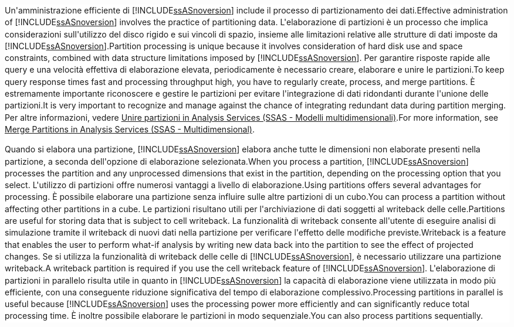  <span data-ttu-id="6b580-172">Un'amministrazione efficiente di [!INCLUDE[ssASnoversion](../../includes/ssasnoversion-md.md)] include il processo di partizionamento dei dati.</span><span class="sxs-lookup"><span data-stu-id="6b580-172">Effective administration of [!INCLUDE[ssASnoversion](../../includes/ssasnoversion-md.md)] involves the practice of partitioning data.</span></span> <span data-ttu-id="6b580-173">L'elaborazione di partizioni è un processo che implica considerazioni sull'utilizzo del disco rigido e sui vincoli di spazio, insieme alle limitazioni relative alle strutture di dati imposte da [!INCLUDE[ssASnoversion](../../includes/ssasnoversion-md.md)].</span><span class="sxs-lookup"><span data-stu-id="6b580-173">Partition processing is unique because it involves consideration of hard disk use and space constraints, combined with data structure limitations imposed by [!INCLUDE[ssASnoversion](../../includes/ssasnoversion-md.md)].</span></span> <span data-ttu-id="6b580-174">Per garantire risposte rapide alle query e una velocità effettiva di elaborazione elevata, periodicamente è necessario creare, elaborare e unire le partizioni.</span><span class="sxs-lookup"><span data-stu-id="6b580-174">To keep query response times fast and processing throughput high, you have to regularly create, process, and merge partitions.</span></span> <span data-ttu-id="6b580-175">È estremamente importante riconoscere e gestire le partizioni per evitare l'integrazione di dati ridondanti durante l'unione delle partizioni.</span><span class="sxs-lookup"><span data-stu-id="6b580-175">It is very important to recognize and manage against the chance of integrating redundant data during partition merging.</span></span> <span data-ttu-id="6b580-176">Per altre informazioni, vedere [Unire partizioni in Analysis Services &#40;SSAS - Modelli multidimensionali&#41;](merge-partitions-in-analysis-services-ssas-multidimensional.md).</span><span class="sxs-lookup"><span data-stu-id="6b580-176">For more information, see [Merge Partitions in Analysis Services &#40;SSAS - Multidimensional&#41;](merge-partitions-in-analysis-services-ssas-multidimensional.md).</span></span>  
  
 <span data-ttu-id="6b580-177">Quando si elabora una partizione, [!INCLUDE[ssASnoversion](../../includes/ssasnoversion-md.md)] elabora anche tutte le dimensioni non elaborate presenti nella partizione, a seconda dell'opzione di elaborazione selezionata.</span><span class="sxs-lookup"><span data-stu-id="6b580-177">When you process a partition, [!INCLUDE[ssASnoversion](../../includes/ssasnoversion-md.md)] processes the partition and any unprocessed dimensions that exist in the partition, depending on the processing option that you select.</span></span> <span data-ttu-id="6b580-178">L'utilizzo di partizioni offre numerosi vantaggi a livello di elaborazione.</span><span class="sxs-lookup"><span data-stu-id="6b580-178">Using partitions offers several advantages for processing.</span></span> <span data-ttu-id="6b580-179">È possibile elaborare una partizione senza influire sulle altre partizioni di un cubo.</span><span class="sxs-lookup"><span data-stu-id="6b580-179">You can process a partition without affecting other partitions in a cube.</span></span> <span data-ttu-id="6b580-180">Le partizioni risultano utili per l'archiviazione di dati soggetti al writeback delle celle.</span><span class="sxs-lookup"><span data-stu-id="6b580-180">Partitions are useful for storing data that is subject to cell writeback.</span></span> <span data-ttu-id="6b580-181">La funzionalità di writeback consente all'utente di eseguire analisi di simulazione tramite il writeback di nuovi dati nella partizione per verificare l'effetto delle modifiche previste.</span><span class="sxs-lookup"><span data-stu-id="6b580-181">Writeback is a feature that enables the user to perform what-if analysis by writing new data back into the partition to see the effect of projected changes.</span></span> <span data-ttu-id="6b580-182">Se si utilizza la funzionalità di writeback delle celle di [!INCLUDE[ssASnoversion](../../includes/ssasnoversion-md.md)], è necessario utilizzare una partizione writeback.</span><span class="sxs-lookup"><span data-stu-id="6b580-182">A writeback partition is required if you use the cell writeback feature of [!INCLUDE[ssASnoversion](../../includes/ssasnoversion-md.md)].</span></span> <span data-ttu-id="6b580-183">L'elaborazione di partizioni in parallelo risulta utile in quanto in [!INCLUDE[ssASnoversion](../../includes/ssasnoversion-md.md)] la capacità di elaborazione viene utilizzata in modo più efficiente, con una conseguente riduzione significativa del tempo di elaborazione complessivo.</span><span class="sxs-lookup"><span data-stu-id="6b580-183">Processing partitions in parallel is useful because [!INCLUDE[ssASnoversion](../../includes/ssasnoversion-md.md)] uses the processing power more efficiently and can significantly reduce total processing time.</span></span> <span data-ttu-id="6b580-184">È inoltre possibile elaborare le partizioni in modo sequenziale.</span><span class="sxs-lookup"><span data-stu-id="6b580-184">You can also process partitions sequentially.</span></span>  
  